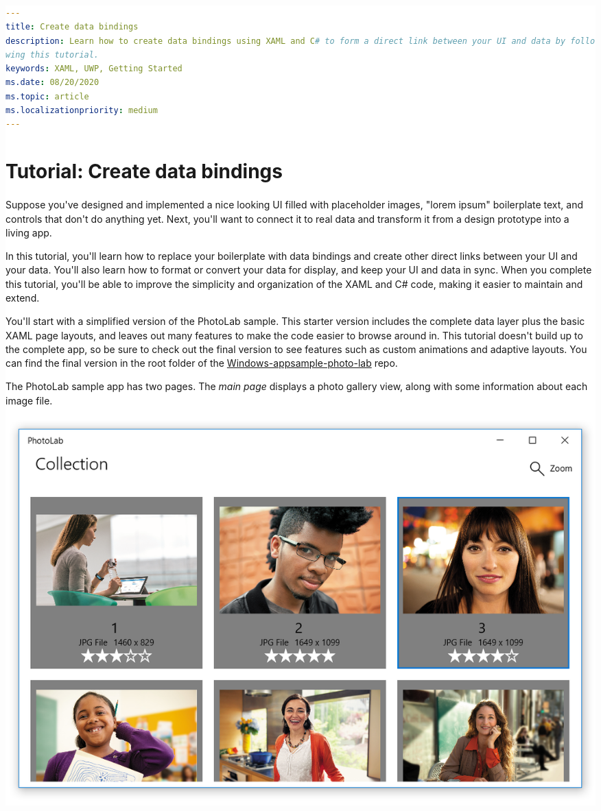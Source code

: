 ```yaml
---
title: Create data bindings
description: Learn how to create data bindings using XAML and C# to form a direct link between your UI and data by following this tutorial.
keywords: XAML, UWP, Getting Started
ms.date: 08/20/2020
ms.topic: article
ms.localizationpriority: medium
---
```

# Tutorial: Create data bindings

Suppose you've designed and implemented a nice looking UI filled with placeholder images, "lorem ipsum" boilerplate text, and controls that don't do anything yet. Next, you'll want to connect it to real data and transform it from a design prototype into a living app.

In this tutorial, you'll learn how to replace your boilerplate with data bindings and create other direct links between your UI and your data. You'll also learn how to format or convert your data for display, and keep your UI and data in sync. When you complete this tutorial, you'll be able to improve the simplicity and organization of the XAML and C# code, making it easier to maintain and extend.

You'll start with a simplified version of the PhotoLab sample. This starter version includes the complete data layer plus the basic XAML page layouts, and leaves out many features to make the code easier to browse around in. This tutorial doesn't build up to the complete app, so be sure to check out the final version to see features such as custom animations and adaptive layouts. You can find the final version in the root folder of the [Windows-appsample-photo-lab](https://github.com/Microsoft/Windows-appsample-photo-lab) repo.

The PhotoLab sample app has two pages. The _main page_ displays a photo gallery view, along with some information about each image file.

![Screenshot of the Photo lab main page.](images/mainpage.png)

